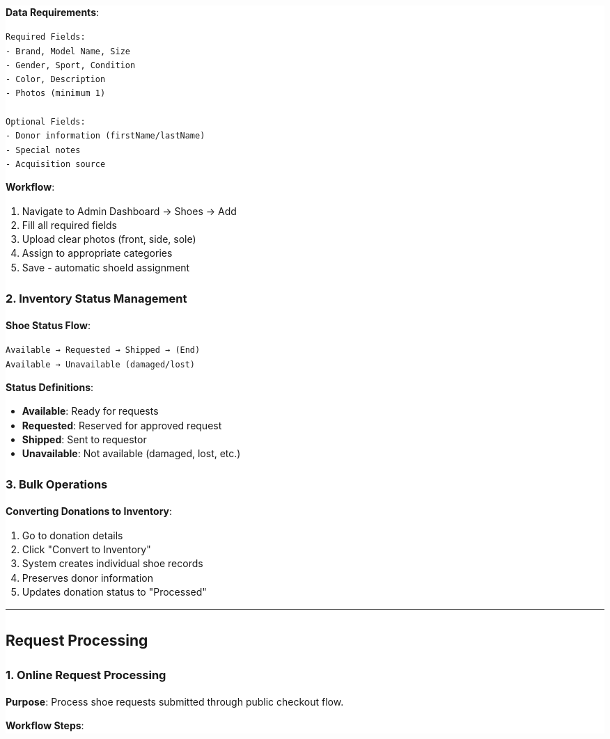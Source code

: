 **Data Requirements**:
```
Required Fields:
- Brand, Model Name, Size
- Gender, Sport, Condition
- Color, Description
- Photos (minimum 1)

Optional Fields:
- Donor information (firstName/lastName)
- Special notes
- Acquisition source
```

**Workflow**:
1. Navigate to Admin Dashboard → Shoes → Add
2. Fill all required fields
3. Upload clear photos (front, side, sole)
4. Assign to appropriate categories
5. Save - automatic shoeId assignment

### 2. Inventory Status Management

**Shoe Status Flow**:
```
Available → Requested → Shipped → (End)
Available → Unavailable (damaged/lost)
```

**Status Definitions**:
- **Available**: Ready for requests
- **Requested**: Reserved for approved request
- **Shipped**: Sent to requestor
- **Unavailable**: Not available (damaged, lost, etc.)

### 3. Bulk Operations

**Converting Donations to Inventory**:
1. Go to donation details
2. Click "Convert to Inventory"
3. System creates individual shoe records
4. Preserves donor information
5. Updates donation status to "Processed"

---

## Request Processing

### 1. Online Request Processing

**Purpose**: Process shoe requests submitted through public checkout flow.

**Workflow Steps**:
